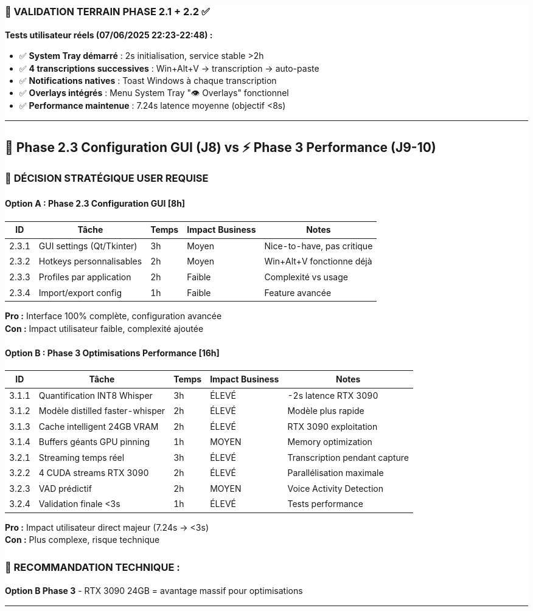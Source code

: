 ### **🎉 VALIDATION TERRAIN PHASE 2.1 + 2.2** ✅
**Tests utilisateur réels (07/06/2025 22:23-22:48) :**
- ✅ **System Tray démarré** : 2s initialisation, service stable >2h
- ✅ **4 transcriptions successives** : Win+Alt+V → transcription → auto-paste
- ✅ **Notifications natives** : Toast Windows à chaque transcription
- ✅ **Overlays intégrés** : Menu System Tray "👁️ Overlays" fonctionnel
- ✅ **Performance maintenue** : 7.24s latence moyenne (objectif <8s)

---

## 🤔 Phase 2.3 Configuration GUI (J8) vs ⚡ Phase 3 Performance (J9-10)

### 🤔 **DÉCISION STRATÉGIQUE USER REQUISE**

#### **Option A : Phase 2.3 Configuration GUI** [8h]
| ID | Tâche | Temps | Impact Business | Notes |
|----|-------|-------|-----------------|-------|
| 2.3.1 | GUI settings (Qt/Tkinter) | 3h | Moyen | Nice-to-have, pas critique |
| 2.3.2 | Hotkeys personnalisables | 2h | Moyen | Win+Alt+V fonctionne déjà |
| 2.3.3 | Profiles par application | 2h | Faible | Complexité vs usage |
| 2.3.4 | Import/export config | 1h | Faible | Feature avancée |

**Pro :** Interface 100% complète, configuration avancée  
**Con :** Impact utilisateur faible, complexité ajoutée  

#### **Option B : Phase 3 Optimisations Performance** [16h]
| ID | Tâche | Temps | Impact Business | Notes |
|----|-------|-------|-----------------|-------|
| 3.1.1 | Quantification INT8 Whisper | 3h | ÉLEVÉ | -2s latence RTX 3090 |
| 3.1.2 | Modèle distilled faster-whisper | 2h | ÉLEVÉ | Modèle plus rapide |
| 3.1.3 | Cache intelligent 24GB VRAM | 2h | ÉLEVÉ | RTX 3090 exploitation |
| 3.1.4 | Buffers géants GPU pinning | 1h | MOYEN | Memory optimization |
| 3.2.1 | Streaming temps réel | 3h | ÉLEVÉ | Transcription pendant capture |
| 3.2.2 | 4 CUDA streams RTX 3090 | 2h | ÉLEVÉ | Parallélisation maximale |
| 3.2.3 | VAD prédictif | 2h | MOYEN | Voice Activity Detection |
| 3.2.4 | Validation finale <3s | 1h | ÉLEVÉ | Tests performance |

**Pro :** Impact utilisateur direct majeur (7.24s → <3s)  
**Con :** Plus complexe, risque technique  

### **🚀 RECOMMANDATION TECHNIQUE :**
**Option B Phase 3** - RTX 3090 24GB = avantage massif pour optimisations

---